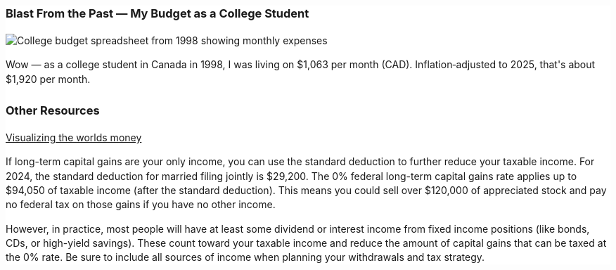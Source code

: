 ### Blast From the Past — My Budget as a College Student

<img src="https://raw.githubusercontent.com/idvorkin/ipaste/main/20250809_193602.webp" class="float-right-img" alt="College budget spreadsheet from 1998 showing monthly expenses" />

Wow — as a college student in Canada in 1998, I was living on $1,063 per month (CAD). Inflation‑adjusted to 2025, that's about $1,920 per month.

### Other Resources

[Visualizing the worlds money](https://www.visualcapitalist.com/all-of-the-worlds-money-and-markets-in-one-visualization-2020/)

If long-term capital gains are your only income, you can use the standard deduction to further reduce your taxable income. For 2024, the standard deduction for married filing jointly is $29,200. The 0% federal long-term capital gains rate applies up to $94,050 of taxable income (after the standard deduction). This means you could sell over $120,000 of appreciated stock and pay no federal tax on those gains if you have no other income.

However, in practice, most people will have at least some dividend or interest income from fixed income positions (like bonds, CDs, or high-yield savings). These count toward your taxable income and reduce the amount of capital gains that can be taxed at the 0% rate. Be sure to include all sources of income when planning your withdrawals and tax strategy.
